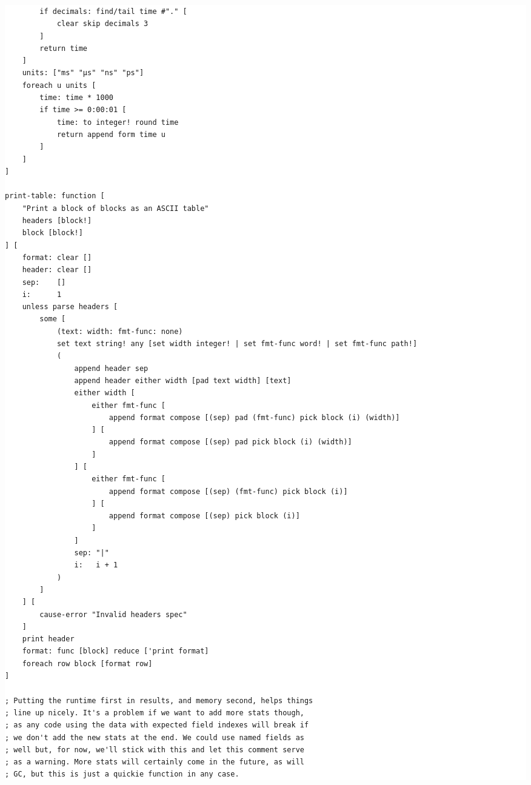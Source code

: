 ```Red
        if decimals: find/tail time #"." [
            clear skip decimals 3
        ]
        return time
    ]
    units: ["ms" "μs" "ns" "ps"]
    foreach u units [
        time: time * 1000
        if time >= 0:00:01 [
            time: to integer! round time
            return append form time u
        ]
    ]
]

print-table: function [
    "Print a block of blocks as an ASCII table"
    headers [block!]
    block [block!]
] [
    format: clear []
    header: clear []
    sep:    []
    i:      1
    unless parse headers [
        some [
            (text: width: fmt-func: none)
            set text string! any [set width integer! | set fmt-func word! | set fmt-func path!]
            (
                append header sep
                append header either width [pad text width] [text]
                either width [
                    either fmt-func [
                        append format compose [(sep) pad (fmt-func) pick block (i) (width)]
                    ] [
                        append format compose [(sep) pad pick block (i) (width)]
                    ]
                ] [
                    either fmt-func [
                        append format compose [(sep) (fmt-func) pick block (i)]
                    ] [
                        append format compose [(sep) pick block (i)]
                    ]
                ]
                sep: "|"
                i:   i + 1
            )
        ]
    ] [
        cause-error "Invalid headers spec"
    ]
    print header
    format: func [block] reduce ['print format]
    foreach row block [format row]
]

; Putting the runtime first in results, and memory second, helps things
; line up nicely. It's a problem if we want to add more stats though, 
; as any code using the data with expected field indexes will break if
; we don't add the new stats at the end. We could use named fields as
; well but, for now, we'll stick with this and let this comment serve
; as a warning. More stats will certainly come in the future, as will
; GC, but this is just a quickie function in any case.
```